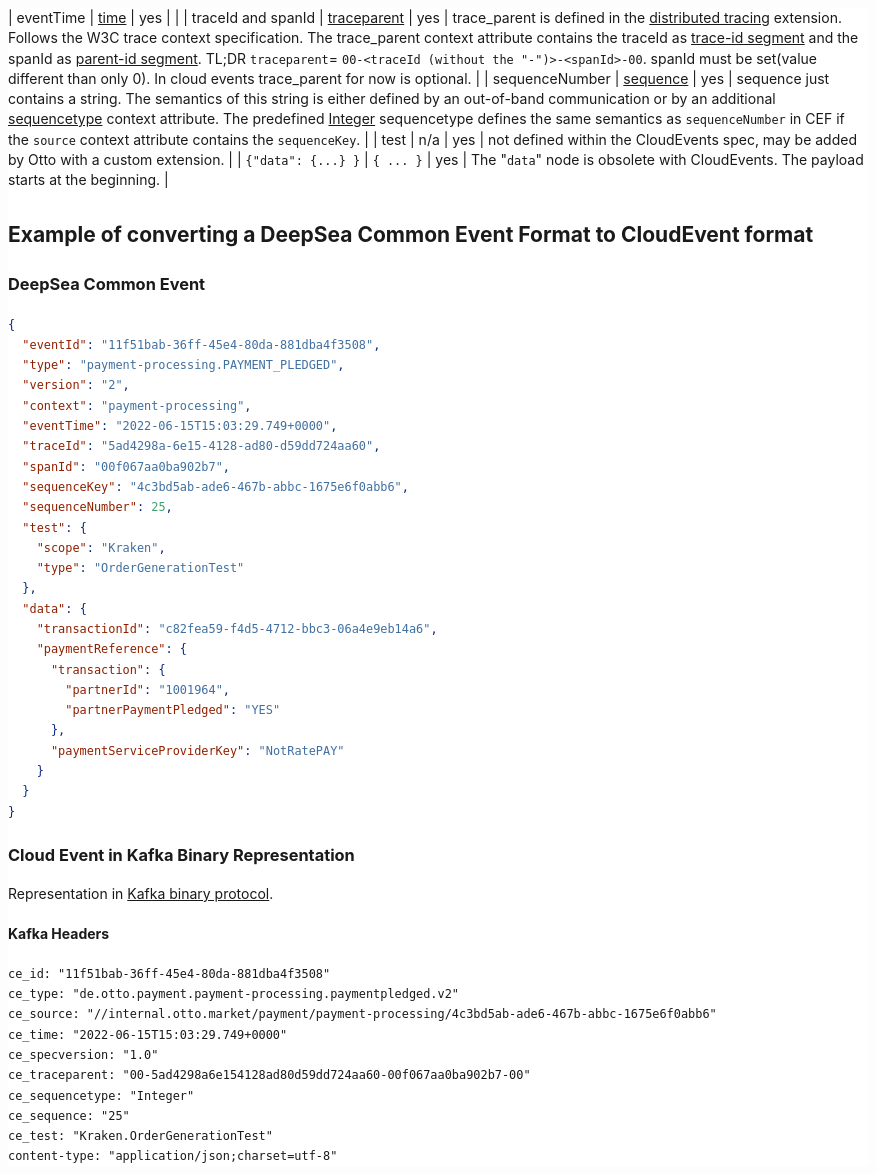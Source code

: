 | eventTime               | [time](https://api.otto.de/portal/guidelines/r200011)                                                                    | yes                                                   |                                                                                                                                                                                                                                                                                                                                                                                                                                                                                                                            |
| traceId and spanId      | [traceparent](https://github.com/cloudevents/spec/blob/v1.0.2/cloudevents/extensions/distributed-tracing.md#traceparent) | yes                                                   | trace_parent is defined in the [distributed tracing](https://github.com/cloudevents/spec/blob/v1.0.2/cloudevents/extensions/distributed-tracing.md) extension. Follows the W3C trace context specification. The trace_parent context attribute contains the traceId as [trace-id segment](https://www.w3.org/TR/trace-context/#trace-id) and the spanId as [parent-id segment](https://www.w3.org/TR/trace-context/#parent-id). TL;DR `traceparent`= `00-<traceId (without the "-")>-<spanId>-00`. spanId must be set(value different than only 0). In cloud events trace_parent for now is optional. |
| sequenceNumber          | [sequence](https://api.otto.de/portal/guidelines/r200003)                                                                | yes                                                   | sequence just contains a string. The semantics of this string is either defined by an out-of-band communication or by an additional [sequencetype](https://github.com/cloudevents/spec/blob/v1.0.2/cloudevents/extensions/sequence.md#sequencetype) context attribute. The predefined [Integer](https://github.com/cloudevents/spec/blob/v1.0.2/cloudevents/extensions/sequence.md#integer) sequencetype defines the same semantics as `sequenceNumber` in CEF if the `source` context attribute contains the `sequenceKey`. |
| test                    | n/a                                                                                                                      | yes                                                   | not defined within the CloudEvents spec, may be added by Otto with a custom extension.                                                                                                                                                                                                                                                                                                                                                                                                                                     |
| `{"data": {...} }`      | `{ ... }`                                                                                                                | yes                                                   | The "`data`" node is obsolete with CloudEvents. The payload starts at the beginning.                                                                                                                                                                                                                                                                                                                                                                                                                                         |

## Example of converting a DeepSea Common Event Format to CloudEvent format

### DeepSea Common Event

```json
{
  "eventId": "11f51bab-36ff-45e4-80da-881dba4f3508",
  "type": "payment-processing.PAYMENT_PLEDGED",
  "version": "2",
  "context": "payment-processing",
  "eventTime": "2022-06-15T15:03:29.749+0000",
  "traceId": "5ad4298a-6e15-4128-ad80-d59dd724aa60",
  "spanId": "00f067aa0ba902b7",
  "sequenceKey": "4c3bd5ab-ade6-467b-abbc-1675e6f0abb6",
  "sequenceNumber": 25,
  "test": {
    "scope": "Kraken",
    "type": "OrderGenerationTest"
  },
  "data": {
    "transactionId": "c82fea59-f4d5-4712-bbc3-06a4e9eb14a6",
    "paymentReference": {
      "transaction": {
        "partnerId": "1001964",
        "partnerPaymentPledged": "YES"
      },
      "paymentServiceProviderKey": "NotRatePAY"
    }
  }
}
```

### Cloud Event in Kafka Binary Representation

Representation in [Kafka binary protocol](https://github.com/cloudevents/spec/blob/main/cloudevents/bindings/kafka-protocol-binding.md#32-binary-content-mode).

#### Kafka Headers

```text
ce_id: "11f51bab-36ff-45e4-80da-881dba4f3508"
ce_type: "de.otto.payment.payment-processing.paymentpledged.v2"
ce_source: "//internal.otto.market/payment/payment-processing/4c3bd5ab-ade6-467b-abbc-1675e6f0abb6"
ce_time: "2022-06-15T15:03:29.749+0000"
ce_specversion: "1.0"
ce_traceparent: "00-5ad4298a6e154128ad80d59dd724aa60-00f067aa0ba902b7-00"
ce_sequencetype: "Integer"
ce_sequence: "25"
ce_test: "Kraken.OrderGenerationTest"
content-type: "application/json;charset=utf-8"
```
